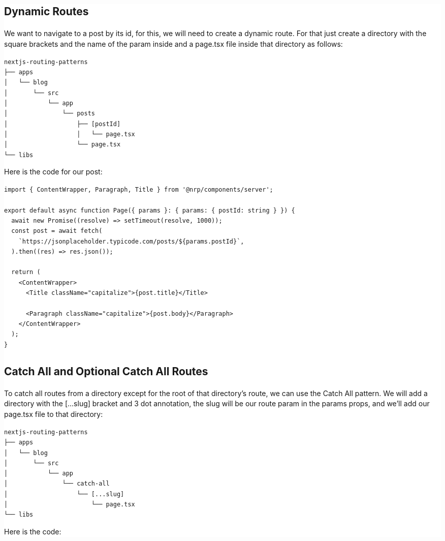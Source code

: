 ## Dynamic Routes

We want to navigate to a post by its id, for this, we will need to create a dynamic route. For that just create a directory with the square brackets and the name of the param inside and a page.tsx file inside that directory as follows:

    nextjs-routing-patterns
    ├── apps
    │   └── blog
    │       └── src
    │           └── app
    │               └── posts
    │                   ├── [postId]
    │                   │   └── page.tsx
    │                   └── page.tsx
    └── libs

Here is the code for our post:

    import { ContentWrapper, Paragraph, Title } from '@nrp/components/server';
    
    export default async function Page({ params }: { params: { postId: string } }) {
      await new Promise((resolve) => setTimeout(resolve, 1000));
      const post = await fetch(
        `https://jsonplaceholder.typicode.com/posts/${params.postId}`,
      ).then((res) => res.json());
    
      return (
        <ContentWrapper>
          <Title className="capitalize">{post.title}</Title>
    
          <Paragraph className="capitalize">{post.body}</Paragraph>
        </ContentWrapper>
      );
    }

## Catch All and Optional Catch All Routes

To catch all routes from a directory except for the root of that directory’s route, we can use the Catch All pattern. We will add a directory with the [...slug] bracket and 3 dot annotation, the slug will be our route param in the params props, and we’ll add our page.tsx file to that directory:

    nextjs-routing-patterns
    ├── apps
    │   └── blog
    │       └── src
    │           └── app
    │               └── catch-all
    │                   └── [...slug]
    │                       └── page.tsx
    └── libs

Here is the code:
